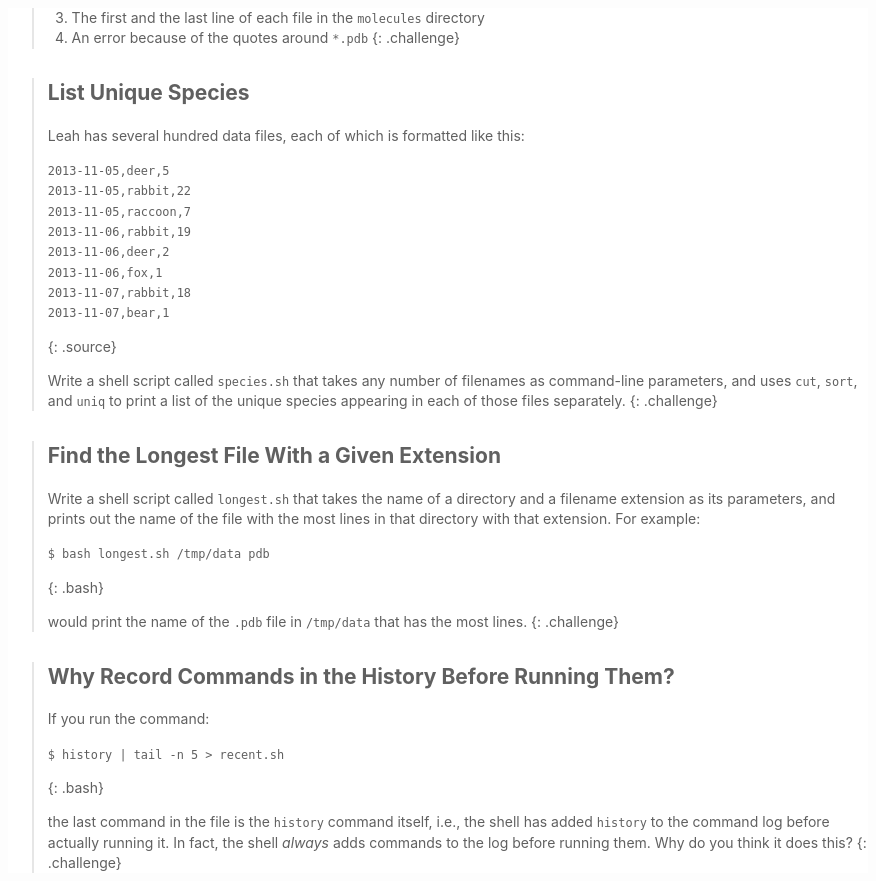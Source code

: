 > 3. The first and the last line of each file in the `molecules` directory
> 4. An error because of the quotes around `*.pdb`
{: .challenge}

> ## List Unique Species
>
> Leah has several hundred data files, each of which is formatted like this:
>
> ~~~
> 2013-11-05,deer,5
> 2013-11-05,rabbit,22
> 2013-11-05,raccoon,7
> 2013-11-06,rabbit,19
> 2013-11-06,deer,2
> 2013-11-06,fox,1
> 2013-11-07,rabbit,18
> 2013-11-07,bear,1
> ~~~
> {: .source}
>
> Write a shell script called `species.sh` that takes any number of
> filenames as command-line parameters, and uses `cut`, `sort`, and
> `uniq` to print a list of the unique species appearing in each of
> those files separately.
{: .challenge}

> ## Find the Longest File With a Given Extension
>
> Write a shell script called `longest.sh` that takes the name of a
> directory and a filename extension as its parameters, and prints
> out the name of the file with the most lines in that directory
> with that extension. For example:
>
> ~~~
> $ bash longest.sh /tmp/data pdb
> ~~~
> {: .bash}
>
> would print the name of the `.pdb` file in `/tmp/data` that has
> the most lines.
{: .challenge}

> ## Why Record Commands in the History Before Running Them?
>
> If you run the command:
>
> ~~~
> $ history | tail -n 5 > recent.sh
> ~~~
> {: .bash}
>
> the last command in the file is the `history` command itself, i.e.,
> the shell has added `history` to the command log before actually
> running it. In fact, the shell *always* adds commands to the log
> before running them. Why do you think it does this?
{: .challenge}
